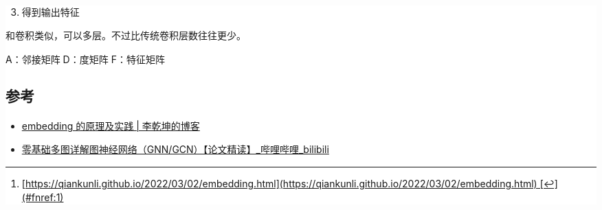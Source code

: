 3.  得到输出特征
    

和卷积类似，可以多层。不过比传统卷积层数往往更少。

A：邻接矩阵 D：度矩阵 F：特征矩阵

## 参考

-   [embedding 的原理及实践 | 李乾坤的博客](https://qiankunli.github.io/2022/03/02/embedding.html)
    
-   [零基础多图详解图神经网络（GNN/GCN）【论文精读】\_哔哩哔哩\_bilibili](https://www.bilibili.com/video/BV1iT4y1d7zP/?spm_id_from=333.788&vd_source=6883b827015d4f175d7d87558c28a003)
    

- - -

1.  [https://qiankunli.github.io/2022/03/02/embedding.html](https://qiankunli.github.io/2022/03/02/embedding.html) [↩︎](#fnref:1)